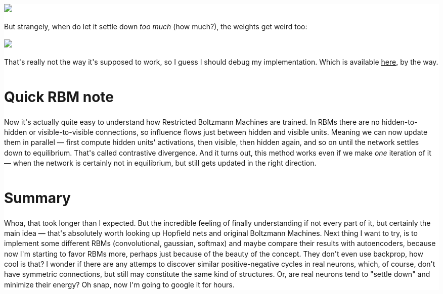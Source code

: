 ![][negative-short]

But strangely, when do let it settle down *too much* (how much?), the weights get weird too:

![][negative-long]

That's really not the way it's supposed to work, so I guess I should debug my implementation. Which is available [here](https://github.com/rocknrollnerd/ml-playground), by the way.

# Quick RBM note

Now it's actually quite easy to understand how Restricted Boltzmann Machines are trained. In RBMs there are no hidden-to-hidden or visible-to-visible connections, so influence flows just between hidden and visible units. Meaning we can now update them in parallel &mdash; first compute hidden units' activations, then visible, then hidden again, and so on until the network settles down to equilibrium. That's called contrastive divergence. And it turns out, this method works even if we make *one* iteration of it &mdash; when the network is certainly not in equilibrium, but still gets updated in the right direction.

# Summary

Whoa, that took longer than I expected. But the incredible feeling of finally understanding if not every part of it, but certainly the main idea &mdash; that's absolutely worth looking up Hopfield nets and original Boltzmann Machines. Next thing I want to try, is to implement some different RBMs (convolutional, gaussian, softmax) and maybe compare their results with autoencoders, because now I'm starting to favor RBMs more, perhaps just because of the beauty of the concept. They don't even use backprop, how cool is that? I wonder if there are any attemps to discover similar positive-negative cycles in real neurons, which, of course, don't have symmetric connections, but still may constitute the same kind of structures. Or, are real neurons tend to "settle down" and minimize their energy? Oh snap, now I'm going to google it for hours.

[1hidden]: /assets/article_images/2015-07-18-general-boltzmann-machines/1hidden.png
[negative-short]: /assets/article_images/2015-07-18-general-boltzmann-machines/negative_short.png
[negative-long]: /assets/article_images/2015-07-18-general-boltzmann-machines/negative_long.png
